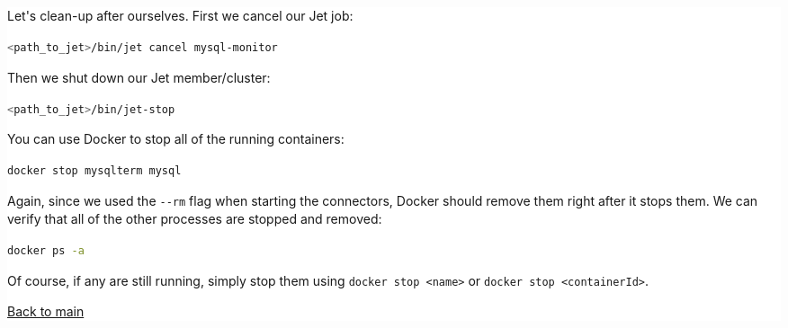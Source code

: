 Let's clean-up after ourselves. First we cancel our Jet job:

```bash
<path_to_jet>/bin/jet cancel mysql-monitor
```

Then we shut down our Jet member/cluster:

```bash
<path_to_jet>/bin/jet-stop
```

You can use Docker to stop all of the running containers:

```bash
docker stop mysqlterm mysql
```

Again, since we used the `--rm` flag when starting the connectors,
Docker should remove them right after it stops them.
We can verify that all of the other processes are stopped and removed:

```bash
docker ps -a
```

Of course, if any are still running, simply stop them using
`docker stop <name>` or `docker stop <containerId>`.

[Back to main](../cdc.md)
